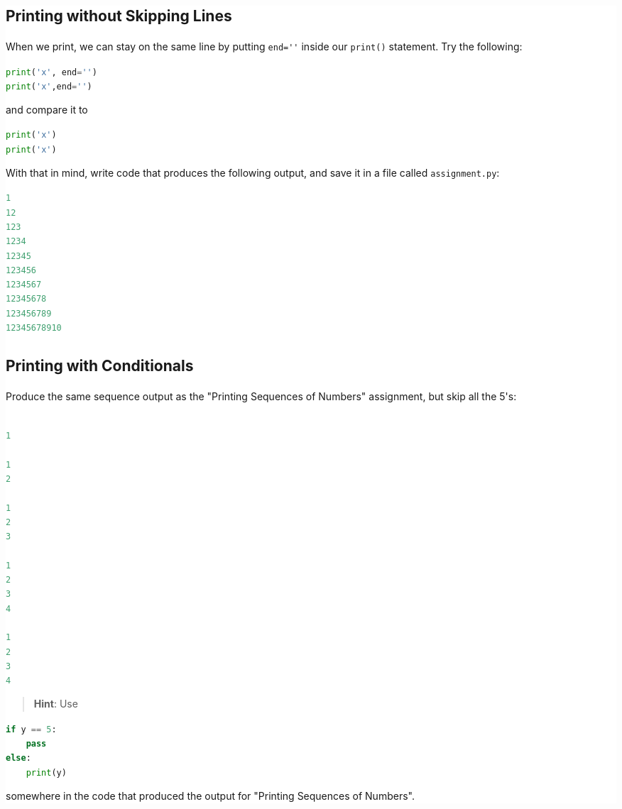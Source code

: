 

## Printing without Skipping Lines
When we print, we can stay on the same line by putting `end=''` inside our `print()` statement. Try the following:

```python
print('x', end='')
print('x',end='')
```
and compare it to

```python
print('x')
print('x')
```

With that in mind, write code that produces the following output, and save it in a file called `assignment.py`:

```python
1
12
123
1234
12345
123456
1234567
12345678
123456789
12345678910
```

## Printing with Conditionals

Produce the same sequence output as the "Printing Sequences of Numbers" assignment, but skip all the 5's:

```python

1

1
2

1
2
3

1
2
3
4

1
2
3
4
```
>**Hint**: Use
```python
if y == 5:
	pass
else:
	print(y)
```
somewhere in the code that produced the output for "Printing Sequences of Numbers".
